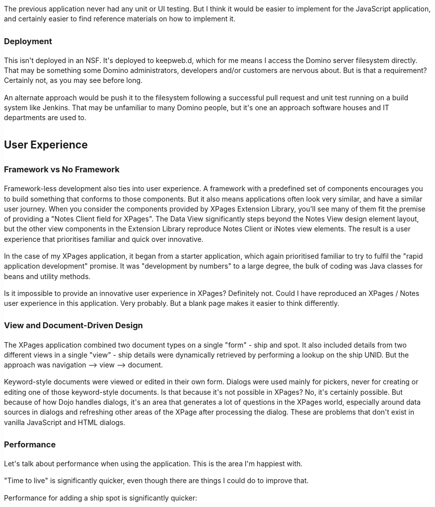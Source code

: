 The previous application never had any unit or UI testing. But I think it would be easier to implement for the JavaScript application, and certainly easier to find reference materials on how to implement it.

### Deployment

This isn't deployed in an NSF. It's deployed to keepweb.d, which for me means I access the Domino server filesystem directly. That may be something some Domino administrators, developers and/or customers are nervous about. But is that a requirement? Certainly not, as you may see before long.

An alternate approach would be push it to the filesystem following a successful pull request and unit test running on a build system like Jenkins. That may be unfamiliar to many Domino people, but it's one an approach software houses and IT departments are used to.

## User Experience

### Framework vs No Framework

Framework-less development also ties into user experience. A framework with a predefined set of components encourages you to build something that conforms to those components. But it also means applications often look very similar, and have a similar user journey. When you consider the components provided by XPages Extension Library, you'll see many of them fit the premise of providing a "Notes Client field for XPages". The Data View significantly steps beyond the Notes View design element layout, but the other view components in the Extension Library reproduce Notes Client or iNotes view elements. The result is a user experience that prioritises familiar and quick over innovative.

In the case of my XPages application, it began from a starter application, which again prioritised familiar to try to fulfil the "rapid application development" promise. It was "development by numbers" to a large degree, the bulk of coding was Java classes for beans and utility methods.

Is it impossible to provide an innovative user experience in XPages? Definitely not. Could I have reproduced an XPages / Notes user experience in this application. Very probably. But a blank page makes it easier to think differently.

### View and Document-Driven Design

The XPages application combined two document types on a single "form" - ship and spot. It also included details from two different views in a single "view" - ship details were dynamically retrieved by performing a lookup on the ship UNID. But the approach was navigation --> view --> document.

Keyword-style documents were viewed or edited in their own form. Dialogs were used mainly for pickers, never for creating or editing one of those keyword-style documents. Is that because it's not possible in XPages? No, it's certainly possible. But because of how Dojo handles dialogs, it's an area that generates a lot of questions in the XPages world, especially around data sources in dialogs and refreshing other areas of the XPage after processing the dialog. These are problems that don't exist in vanilla JavaScript and HTML dialogs.

### Performance

Let's talk about performance when using the application. This is the area I'm happiest with.

"Time to live" is significantly quicker, even though there are things I could do to improve that.

Performance for adding a ship spot is significantly quicker:
